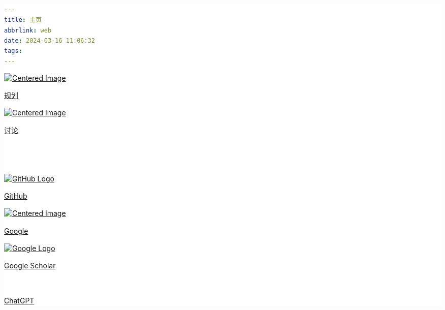 ```yaml
---
title: 主页
abbrlink: web
date: 2024-03-16 11:06:32
tags:
---
```


<style>
    .font-local-title {
        font-family: 'Times New Roman', Times, serif; font-size: 25px !important;text-align: center;font-weight: bold;
    }
</style>

<div class="wrapper1">
<a href="https://github.com/npuheart/npuheart/issues" target="_blank">
<div class="container1">
  <img src="https://githubimages.pengfeima.cn/images/202501040210730.png" height="80" alt="Centered Image" />
  <p class="title">规划</p>
</div>
</a>
<a href="https://github.com/npuheart/npuheart/discussions" target="_blank">
<div class="container1">
  <img src="https://githubimages.pengfeima.cn/images/202501040210730.png" height="80" alt="Centered Image" />
  <p class="title">讨论</p>
</div>
</a>
</div>

<br>
<br>
<br>


<div class="wrapper1">
<a href="https://github.com" target="_blank">
<div class="container1">
  <img src="https://githubimages.pengfeima.cn/images/202501040210730.png" height="80" alt="GitHub Logo" />
  <p class="title">GitHub</p>
</div>
</a>
<a href="https://www.google.com.hk/" target="_blank">
<div class="container1">
  <img src="https://githubimages.pengfeima.cn/images/202501040211363.png" alt="Centered Image" />
  <p class="title">Google</p>
</div>
</a>
<a href="https://scholar.google.com.hk/" target="_blank">
  <div class="container1">
    <img src="https://githubimages.pengfeima.cn/images/202501041052281.png" alt="Google Logo" />
  <p class="title">Google Scholar</p>
  </div>
</a>
<a href="https://chatgpt.com/" target="_blank">
  <div class="container1">
    <img src="https://githubimages.pengfeima.cn/images/202501040221650.svg" alt="" />
  <p class="title">ChatGPT</p>
  </div>
</a>
<a href="https://github.com/npuheart/npuheart" target="_blank">